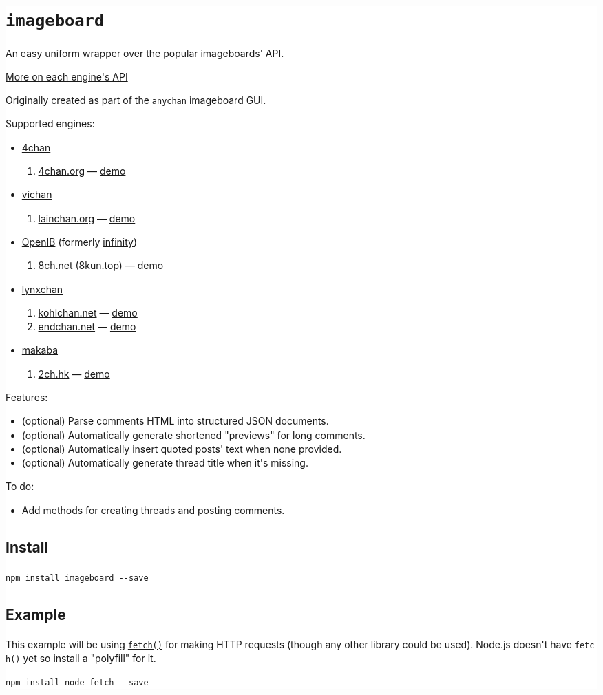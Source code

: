 # `imageboard`

An easy uniform wrapper over the popular [imageboards](https://tvtropes.org/pmwiki/pmwiki.php/Main/Imageboards)' API.

[More on each engine's API](#imageboards-api)

Originally created as part of the [`anychan`](https://gitlab.com/catamphetamine/anychan) imageboard GUI.

Supported engines:

* [4chan](https://github.com/4chan/4chan-API)

  1. [4chan.org](https://www.4chan.org/) — [demo](https://captchan.surge.sh/4chan)

* [vichan](https://github.com/vichan-devel/vichan)

  1. [lainchan.org](https://lainchan.org/) — [demo](https://captchan.surge.sh/lainchan)

* [OpenIB](https://github.com/OpenIB/OpenIB/) (formerly [infinity](https://github.com/ctrlcctrlv/infinity))

  1. [8ch.net (8kun.top)](https://8kun.top/) — [demo](https://captchan.surge.sh/8ch)

* [lynxchan](https://gitgud.io/LynxChan/LynxChan)

  1. [kohlchan.net](https://kohlchan.net) — [demo](https://captchan.surge.sh/kohlchan)
  2. [endchan.net](https://endchan.net) — [demo](https://captchan.surge.sh/endchan)

* [makaba](https://2ch.hk/api/)

  1. [2ch.hk](https://2ch.hk/) — [demo](https://captchan.surge.sh/2ch)

Features:

* (optional) Parse comments HTML into structured JSON documents.
* (optional) Automatically generate shortened "previews" for long comments.
* (optional) Automatically insert quoted posts' text when none provided.
* (optional) Automatically generate thread title when it's missing.

To do:

* Add methods for creating threads and posting comments.

## Install

```
npm install imageboard --save
```

## Example

This example will be using [`fetch()`](https://developer.mozilla.org/docs/Web/API/Fetch_API/Using_Fetch) for making HTTP requests (though any other library could be used). Node.js doesn't have `fetch()` yet so install a "polyfill" for it.

```
npm install node-fetch --save
```
